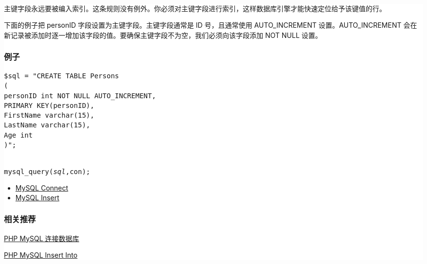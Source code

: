 <p>主键字段永远要被编入索引。这条规则没有例外。你必须对主键字段进行索引，这样数据库引擎才能快速定位给予该键值的行。</p>

<p>下面的例子把 personID 字段设置为主键字段。主键字段通常是 ID 号，且通常使用 AUTO_INCREMENT 设置。AUTO_INCREMENT 会在新记录被添加时逐一增加该字段的值。要确保主键字段不为空，我们必须向该字段添加 NOT NULL 设置。</p>

<h3>例子</h3>
<pre>$sql = "CREATE TABLE Persons&nbsp;
(
personID int NOT NULL AUTO_INCREMENT, 
PRIMARY KEY(personID),
FirstName varchar(15),
LastName varchar(15),
Age int
)";

mysql_query($sql,$con);</pre>
</div>

<div id="bpn">
<ul class="prenext">
<li class="pre"><a href="/php/php_mysql_connect.asp" title="PHP MySQL 连接数据库">MySQL Connect</a></li>
<li class="next"><a href="/php/php_mysql_insert.asp" title="PHP MySQL Insert Into">MySQL Insert</a></li>
</ul>
</div>

</div>

### 相关推荐

[PHP MySQL 连接数据库](https://victorfengming.github.io/2019/10/04/php-mysql-connect-database/)

[PHP MySQL Insert Into](https://victorfengming.github.io/2019/10/04/php-mysql-insert/)
